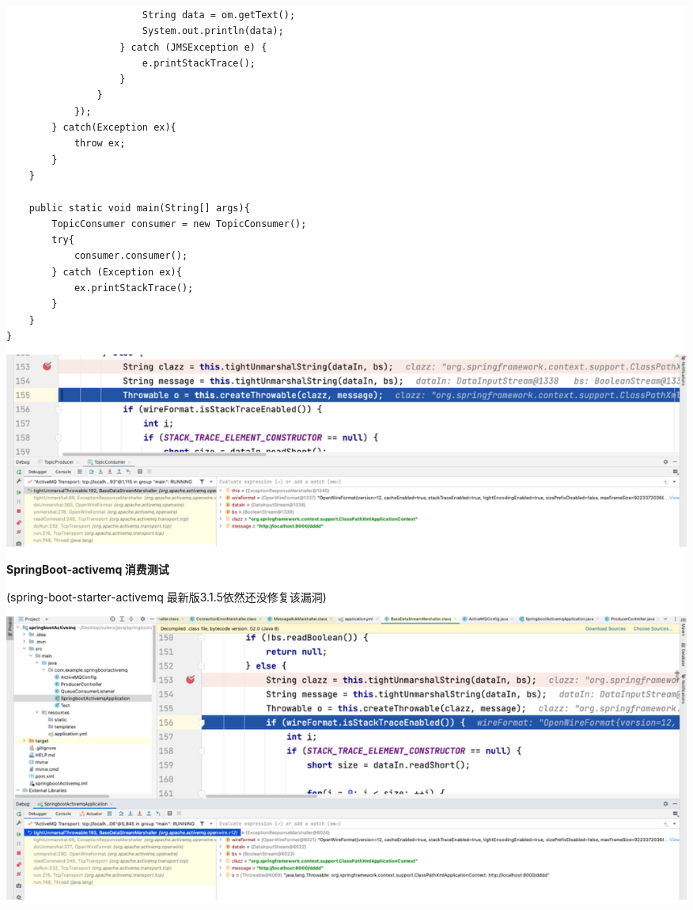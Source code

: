 ```plain
                        String data = om.getText();
                        System.out.println(data);
                    } catch (JMSException e) {
                        e.printStackTrace();
                    }
                }
            });
        } catch(Exception ex){
            throw ex;
        }
    }

    public static void main(String[] args){
        TopicConsumer consumer = new TopicConsumer();
        try{
            consumer.consumer();
        } catch (Exception ex){
            ex.printStackTrace();
        }
    }
}
```

![图片](assets/1699429463-0dd420ec521f1ea3ee05a18f6878a459.png)

**SpringBoot-activemq 消费测试**

(spring-boot-starter-activemq 最新版3.1.5依然还没修复该漏洞)

![图片](assets/1699429463-5e699a5852001b914aa7fba3f5b800ed.png)
